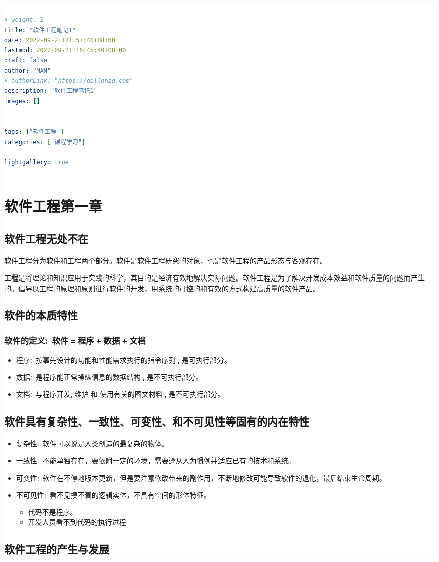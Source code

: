 ```yaml
---
# weight: 2
title: "软件工程笔记1"
date: 2022-09-21T21:57:40+08:00
lastmod: 2022-09-21T16:45:40+08:00
draft: false
author: "MAN"
# authorLink: "https://dillonzq.com"
description: "软件工程笔记1"
images: []


tags: ["软件工程"]
categories: ["课程学习"]

lightgallery: true
---
```


# 软件工程第一章

## 软件工程无处不在  
  
  软件工程分为软件和工程两个部分。软件是软件工程研究的对象，也是软件工程的产品形态与客观存在。
  
  **工程**是将理论和知识应用于实践的科学，其目的是经济有效地解决实际问题。软件工程是为了解决开发成本效益和软件质量的问题而产生的。倡导以工程的原理和原则进行软件的开发，用系统的可控的和有效的方式构建高质量的软件产品。

## 软件的本质特性  
  ### 软件的定义:&ensp;软件 = 程序 + 数据 + 文档

  - 程序:&ensp;按事先设计的功能和性能需求执行的指令序列 , 是可执行部分。
  
  - 数据:&ensp;是程序能正常操纵信息的数据结构 , 是不可执行部分。
  
  - 文档:&ensp;与程序开发, 维护 和 使用有关的图文材料 , 是不可执行部分。



## 软件具有复杂性、一致性、可变性、和不可见性等固有的内在特性

  - 复杂性:&ensp;软件可以说是人类创造的最复杂的物体。

  - 一致性:&ensp;不能单独存在，要依附一定的环境，需要遵从人为惯例并适应已有的技术和系统。

  - 可变性:&ensp;软件在不停地版本更新，但是要注意修改带来的副作用，不断地修改可能导致软件的退化，最后结束生命周期。

  - 不可见性:&ensp;看不见摸不着的逻辑实体，不具有空间的形体特征。
    - 代码不是程序。
    - 开发人员看不到代码的执行过程

## 软件工程的产生与发展
